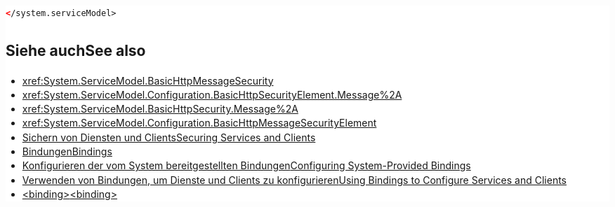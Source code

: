 ```xml  
</system.serviceModel>
```  
  
## <a name="see-also"></a><span data-ttu-id="47397-151">Siehe auch</span><span class="sxs-lookup"><span data-stu-id="47397-151">See also</span></span>
- <xref:System.ServiceModel.BasicHttpMessageSecurity>
- <xref:System.ServiceModel.Configuration.BasicHttpSecurityElement.Message%2A>
- <xref:System.ServiceModel.BasicHttpSecurity.Message%2A>
- <xref:System.ServiceModel.Configuration.BasicHttpMessageSecurityElement>
- [<span data-ttu-id="47397-152">Sichern von Diensten und Clients</span><span class="sxs-lookup"><span data-stu-id="47397-152">Securing Services and Clients</span></span>](../../../../../docs/framework/wcf/feature-details/securing-services-and-clients.md)
- [<span data-ttu-id="47397-153">Bindungen</span><span class="sxs-lookup"><span data-stu-id="47397-153">Bindings</span></span>](../../../../../docs/framework/wcf/bindings.md)
- [<span data-ttu-id="47397-154">Konfigurieren der vom System bereitgestellten Bindungen</span><span class="sxs-lookup"><span data-stu-id="47397-154">Configuring System-Provided Bindings</span></span>](../../../../../docs/framework/wcf/feature-details/configuring-system-provided-bindings.md)
- [<span data-ttu-id="47397-155">Verwenden von Bindungen, um Dienste und Clients zu konfigurieren</span><span class="sxs-lookup"><span data-stu-id="47397-155">Using Bindings to Configure Services and Clients</span></span>](../../../../../docs/framework/wcf/using-bindings-to-configure-services-and-clients.md)
- [<span data-ttu-id="47397-156">\<binding></span><span class="sxs-lookup"><span data-stu-id="47397-156">\<binding></span></span>](../../../../../docs/framework/misc/binding.md)
